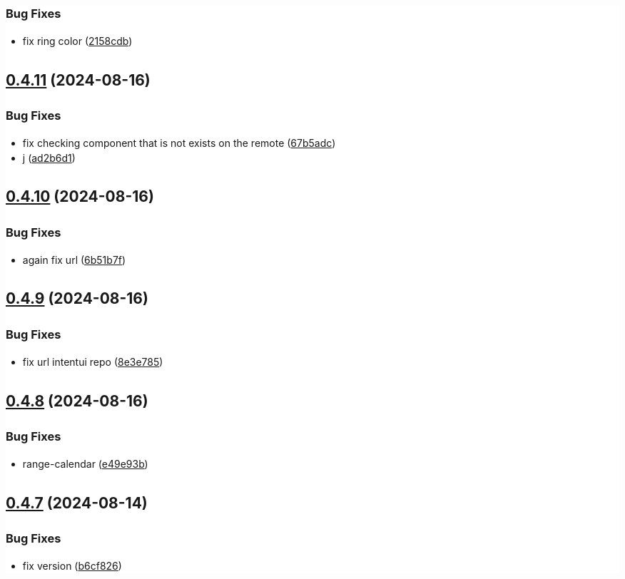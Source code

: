 
### Bug Fixes

* fix ring color ([2158cdb](https://github.com/irsyadadl/intentui-cli/commit/2158cdb49c31b0f7671d6d6594dd1ba6f88ca886))

## [0.4.11](https://github.com/irsyadadl/intentui-cli/compare/v0.4.10...v0.4.11) (2024-08-16)


### Bug Fixes

* fix checking component that is not exists on the remote ([67b5adc](https://github.com/irsyadadl/intentui-cli/commit/67b5adcbe5135cc5ef501f49b85ab50848541c2b))
* j ([ad2b6d1](https://github.com/irsyadadl/intentui-cli/commit/ad2b6d1760f89bc6db252852b7d5492a1b4bcfc6))

## [0.4.10](https://github.com/irsyadadl/intentui-cli/compare/v0.4.9...v0.4.10) (2024-08-16)


### Bug Fixes

* again fix url ([6b51b7f](https://github.com/irsyadadl/intentui-cli/commit/6b51b7f6d8e5b4311f735c7aae657507d2dd1be7))

## [0.4.9](https://github.com/irsyadadl/intentui-cli/compare/v0.4.8...v0.4.9) (2024-08-16)


### Bug Fixes

* fix url intentui repo ([8e3e785](https://github.com/irsyadadl/intentui-cli/commit/8e3e78556eab6d15e9eb3edd7b4ba9c5fac57e8d))

## [0.4.8](https://github.com/irsyadadl/intentui-cli/compare/v0.4.7...v0.4.8) (2024-08-16)


### Bug Fixes

* range-calendar ([e49e93b](https://github.com/irsyadadl/intentui-cli/commit/e49e93bc8e097572496aa406a3f55ffa2d9bb843))

## [0.4.7](https://github.com/irsyadadl/intentui-cli/compare/v0.4.6...v0.4.7) (2024-08-14)


### Bug Fixes

* fix version ([b6cf826](https://github.com/irsyadadl/intentui-cli/commit/b6cf826d8dbb366994868b361ccb93efa7900d4f))
